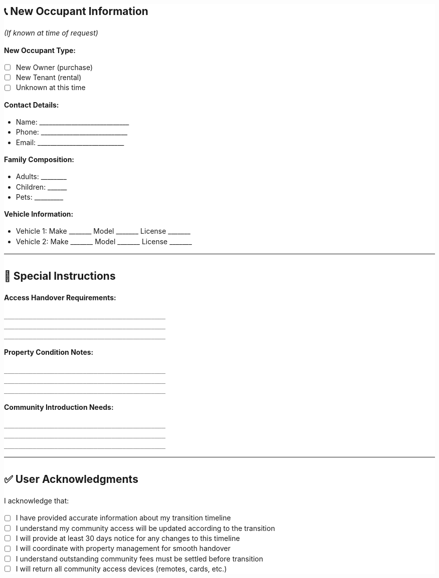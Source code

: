 
## 📞 New Occupant Information
*(If known at time of request)*

**New Occupant Type:**
- [ ] New Owner (purchase)
- [ ] New Tenant (rental)
- [ ] Unknown at this time

**Contact Details:**
- Name: ____________________________
- Phone: ___________________________
- Email: ___________________________

**Family Composition:**
- Adults: ________
- Children: ______
- Pets: _________

**Vehicle Information:**
- Vehicle 1: Make _______ Model _______ License _______
- Vehicle 2: Make _______ Model _______ License _______

---

## 📝 Special Instructions

**Access Handover Requirements:**
```
_____________________________________________
_____________________________________________
_____________________________________________
```

**Property Condition Notes:**
```
_____________________________________________
_____________________________________________
_____________________________________________
```

**Community Introduction Needs:**
```
_____________________________________________
_____________________________________________
_____________________________________________
```

---

## ✅ User Acknowledgments

I acknowledge that:

- [ ] I have provided accurate information about my transition timeline
- [ ] I understand my community access will be updated according to the transition
- [ ] I will provide at least 30 days notice for any changes to this timeline
- [ ] I will coordinate with property management for smooth handover
- [ ] I understand outstanding community fees must be settled before transition
- [ ] I will return all community access devices (remotes, cards, etc.)
